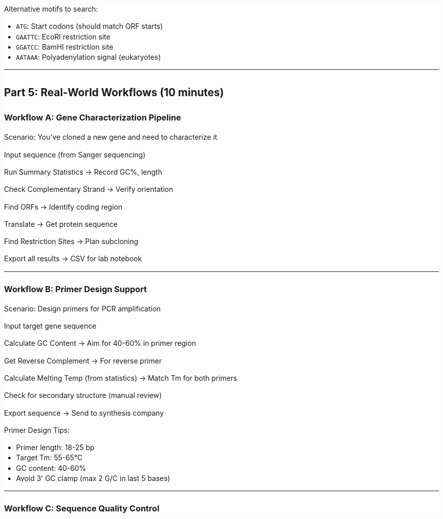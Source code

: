 Alternative motifs to search:
- `ATG`: Start codons (should match ORF starts)
- `GAATTC`: EcoRI restriction site
- `GGATCC`: BamHI restriction site
- `AATAAA`: Polyadenylation signal (eukaryotes)

---

## Part 5: Real-World Workflows (10 minutes)

### Workflow A: Gene Characterization Pipeline

Scenario: You've cloned a new gene and need to characterize it

Input sequence (from Sanger sequencing)

Run Summary Statistics → Record GC%, length

Check Complementary Strand → Verify orientation

Find ORFs → Identify coding region

Translate → Get protein sequence

Find Restriction Sites → Plan subcloning

Export all results → CSV for lab notebook



---

### Workflow B: Primer Design Support

Scenario: Design primers for PCR amplification

Input target gene sequence

Calculate GC Content → Aim for 40-60% in primer region

Get Reverse Complement → For reverse primer

Calculate Melting Temp (from statistics) → Match Tm for both primers

Check for secondary structure (manual review)

Export sequence → Send to synthesis company



Primer Design Tips:
- Primer length: 18-25 bp
- Target Tm: 55-65°C
- GC content: 40-60%
- Avoid 3' GC clamp (max 2 G/C in last 5 bases)

---

### Workflow C: Sequence Quality Control
